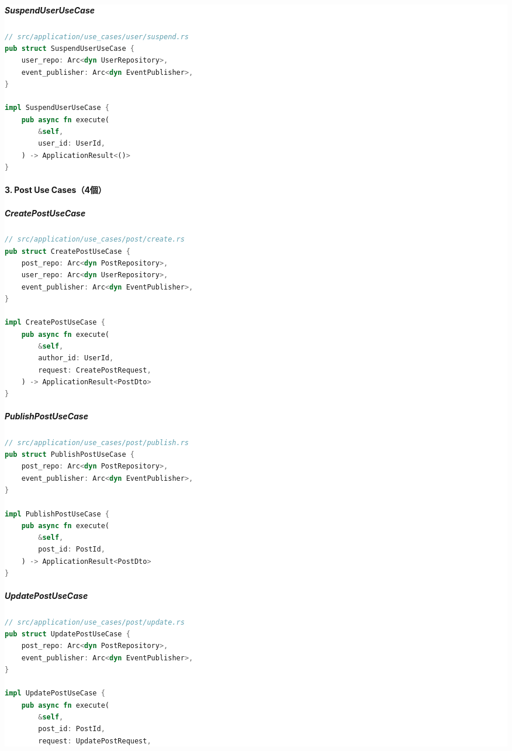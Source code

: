 ##### SuspendUserUseCase
```rust
// src/application/use_cases/user/suspend.rs
pub struct SuspendUserUseCase {
    user_repo: Arc<dyn UserRepository>,
    event_publisher: Arc<dyn EventPublisher>,
}

impl SuspendUserUseCase {
    pub async fn execute(
        &self,
        user_id: UserId,
    ) -> ApplicationResult<()>
}
```

#### 3. Post Use Cases（4個）

##### CreatePostUseCase
```rust
// src/application/use_cases/post/create.rs
pub struct CreatePostUseCase {
    post_repo: Arc<dyn PostRepository>,
    user_repo: Arc<dyn UserRepository>,
    event_publisher: Arc<dyn EventPublisher>,
}

impl CreatePostUseCase {
    pub async fn execute(
        &self,
        author_id: UserId,
        request: CreatePostRequest,
    ) -> ApplicationResult<PostDto>
}
```

##### PublishPostUseCase
```rust
// src/application/use_cases/post/publish.rs
pub struct PublishPostUseCase {
    post_repo: Arc<dyn PostRepository>,
    event_publisher: Arc<dyn EventPublisher>,
}

impl PublishPostUseCase {
    pub async fn execute(
        &self,
        post_id: PostId,
    ) -> ApplicationResult<PostDto>
}
```

##### UpdatePostUseCase
```rust
// src/application/use_cases/post/update.rs
pub struct UpdatePostUseCase {
    post_repo: Arc<dyn PostRepository>,
    event_publisher: Arc<dyn EventPublisher>,
}

impl UpdatePostUseCase {
    pub async fn execute(
        &self,
        post_id: PostId,
        request: UpdatePostRequest,
```